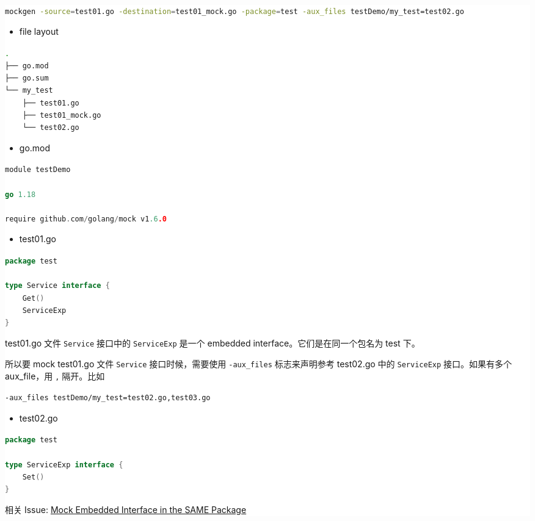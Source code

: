 ```bash
mockgen -source=test01.go -destination=test01_mock.go -package=test -aux_files testDemo/my_test=test02.go
```

- file layout

```bash
.
├── go.mod
├── go.sum
└── my_test
    ├── test01.go
    ├── test01_mock.go
    └── test02.go
```

- go.mod

```go
module testDemo

go 1.18

require github.com/golang/mock v1.6.0
```

- test01.go

```go
package test

type Service interface {
	Get()
	ServiceExp
}
```

test01.go 文件 `Service` 接口中的 `ServiceExp` 是一个 embedded interface。它们是在同一个包名为 test 下。

所以要 mock test01.go 文件 `Service` 接口时候，需要使用 `-aux_files` 标志来声明参考  test02.go 中的 `ServiceExp` 接口。如果有多个 aux_file，用 `,` 隔开。比如

```bash
-aux_files testDemo/my_test=test02.go,test03.go
```

- test02.go

```go
package test

type ServiceExp interface {
	Set()
}
```

相关 Issue: [Mock Embedded Interface in the SAME Package](https://github.com/golang/mock/issues/645)
